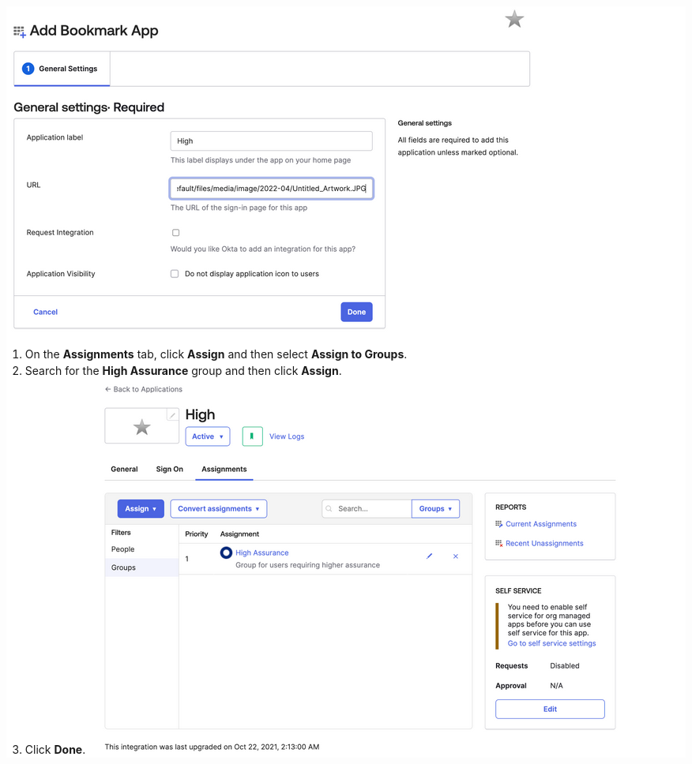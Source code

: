 ![image](images/013/bookmark-app.png)
1. On the **Assignments** tab, click **Assign** and then select **Assign to Groups**.
1. Search for the **High Assurance** group and then click **Assign**.
1. Click **Done**.
![image](images/013/app-assignment.png)
